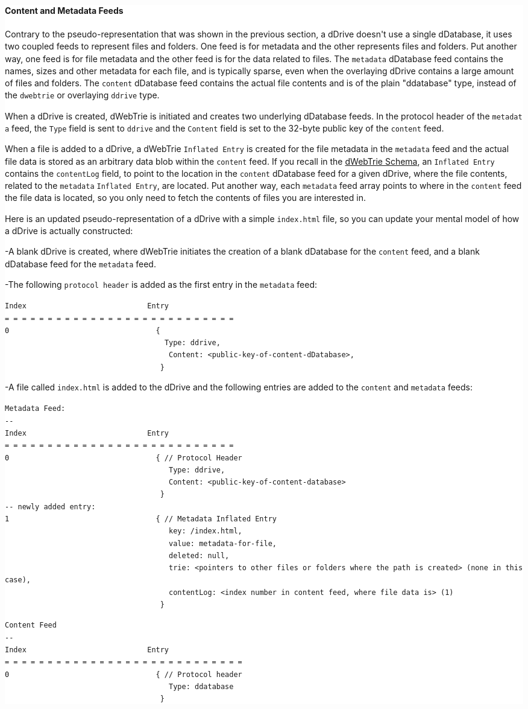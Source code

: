 #### Content and Metadata Feeds
Contrary to the pseudo-representation that was shown in the previous section, a dDrive doesn't use a single dDatabase, it uses two coupled feeds to represent files and folders. One feed is for metadata and the other represents files and folders. Put another way, one feed is for file metadata and the other feed is for the data related to files. The `metadata` dDatabase feed contains the names, sizes and other metadata for each file, and is typically sparse, even when the overlaying dDrive contains a large amount of files and folders. The `content` dDatabase feed contains the actual file contents and is of the plain "ddatabase" type, instead of the `dwebtrie` or overlaying `ddrive` type.

When a dDrive is created, dWebTrie is initiated and creates two underlying dDatabase feeds. In the protocol header of the `metadata` feed, the `Type` field is sent to `ddrive` and the `Content` field is set to the 32-byte public key of the `content` feed.

When a file is added to a dDrive, a dWebTrie `Inflated Entry` is created for the file metadata in the `metadata` feed and the actual file data is stored as an arbitrary data blob within the `content` feed. If you recall in the [dWebTrie Schema](#dwebtrie-schema), an `Inflated Entry` contains the `contentLog` field, to point to the location in the `content` dDatabase feed for a given dDrive, where the file contents, related to the `metadata` `Inflated Entry`, are located. Put another way, each `metadata` feed array points to where in the `content` feed the file data is located, so you only need to fetch the contents of files you are interested in.

Here is an updated pseudo-representation of a dDrive with a simple `index.html` file, so you can update your mental model of how a dDrive is actually constructed:

-A blank dDrive is created, where dWebTrie initiates the creation of a blank dDatabase for the `content` feed, and a blank dDatabase feed for the `metadata` feed.

-The following `protocol header` is added as the first entry in the `metadata` feed:
```
Index                            Entry
= = = = = = = = = = = = = = = = = = = = = = = = = = =
0                                  {
                                     Type: ddrive,
                                      Content: <public-key-of-content-dDatabase>,
                                    }
```

-A file called `index.html` is added to the dDrive and the following entries are added to the `content` and `metadata` feeds:
```
Metadata Feed:
--
Index                            Entry
= = = = = = = = = = = = = = = = = = = = = = = = = = =
0                                  { // Protocol Header
                                      Type: ddrive,
                                      Content: <public-key-of-content-database>
                                    }
-- newly added entry:
1                                  { // Metadata Inflated Entry
                                      key: /index.html,
                                      value: metadata-for-file,
                                      deleted: null,
                                      trie: <pointers to other files or folders where the path is created> (none in this case),
                                      contentLog: <index number in content feed, where file data is> (1)
                                    }
```
```
Content Feed
--
Index                            Entry
= = = = = = = = = = = = = = = = = = = = = = = = = = = =
0                                  { // Protocol header
                                      Type: ddatabase
                                    }
```